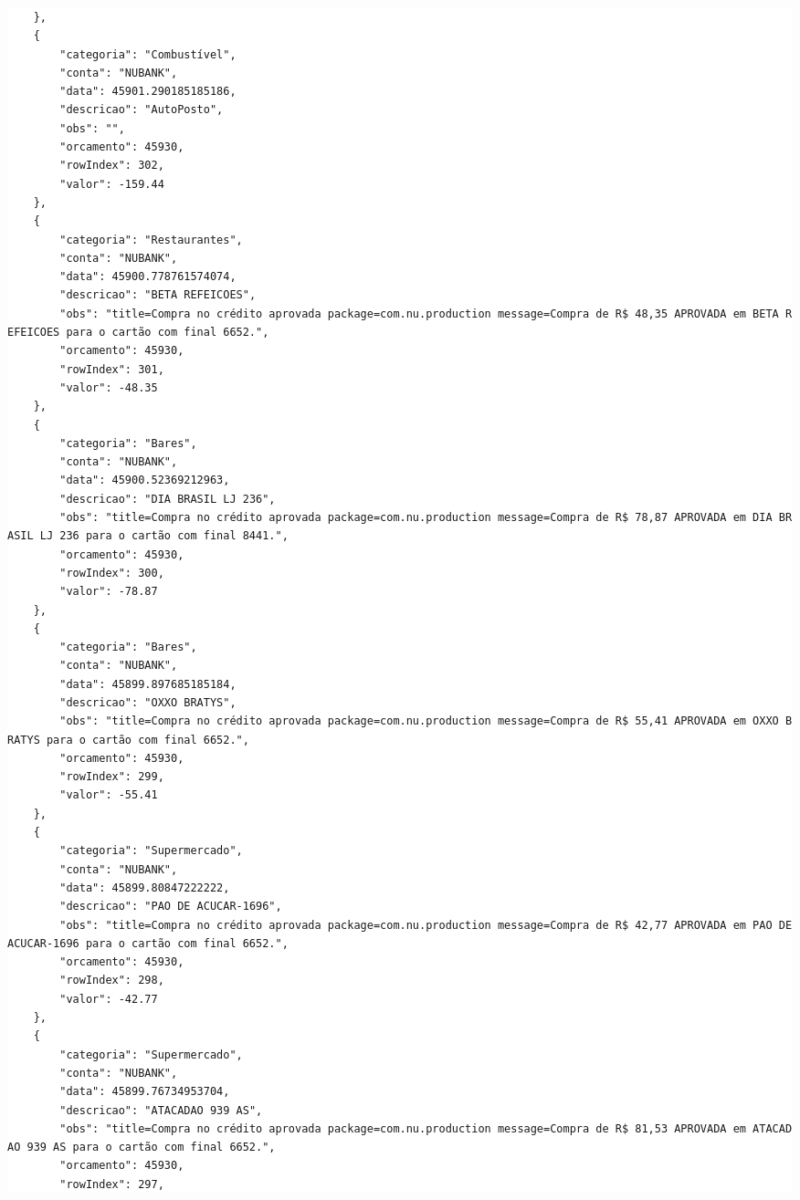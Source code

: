         },
        {
            "categoria": "Combustível",
            "conta": "NUBANK",
            "data": 45901.290185185186,
            "descricao": "AutoPosto",
            "obs": "",
            "orcamento": 45930,
            "rowIndex": 302,
            "valor": -159.44
        },
        {
            "categoria": "Restaurantes",
            "conta": "NUBANK",
            "data": 45900.778761574074,
            "descricao": "BETA REFEICOES",
            "obs": "title=Compra no crédito aprovada package=com.nu.production message=Compra de R$ 48,35 APROVADA em BETA REFEICOES para o cartão com final 6652.",
            "orcamento": 45930,
            "rowIndex": 301,
            "valor": -48.35
        },
        {
            "categoria": "Bares",
            "conta": "NUBANK",
            "data": 45900.52369212963,
            "descricao": "DIA BRASIL LJ 236",
            "obs": "title=Compra no crédito aprovada package=com.nu.production message=Compra de R$ 78,87 APROVADA em DIA BRASIL LJ 236 para o cartão com final 8441.",
            "orcamento": 45930,
            "rowIndex": 300,
            "valor": -78.87
        },
        {
            "categoria": "Bares",
            "conta": "NUBANK",
            "data": 45899.897685185184,
            "descricao": "OXXO BRATYS",
            "obs": "title=Compra no crédito aprovada package=com.nu.production message=Compra de R$ 55,41 APROVADA em OXXO BRATYS para o cartão com final 6652.",
            "orcamento": 45930,
            "rowIndex": 299,
            "valor": -55.41
        },
        {
            "categoria": "Supermercado",
            "conta": "NUBANK",
            "data": 45899.80847222222,
            "descricao": "PAO DE ACUCAR-1696",
            "obs": "title=Compra no crédito aprovada package=com.nu.production message=Compra de R$ 42,77 APROVADA em PAO DE ACUCAR-1696 para o cartão com final 6652.",
            "orcamento": 45930,
            "rowIndex": 298,
            "valor": -42.77
        },
        {
            "categoria": "Supermercado",
            "conta": "NUBANK",
            "data": 45899.76734953704,
            "descricao": "ATACADAO 939 AS",
            "obs": "title=Compra no crédito aprovada package=com.nu.production message=Compra de R$ 81,53 APROVADA em ATACADAO 939 AS para o cartão com final 6652.",
            "orcamento": 45930,
            "rowIndex": 297,